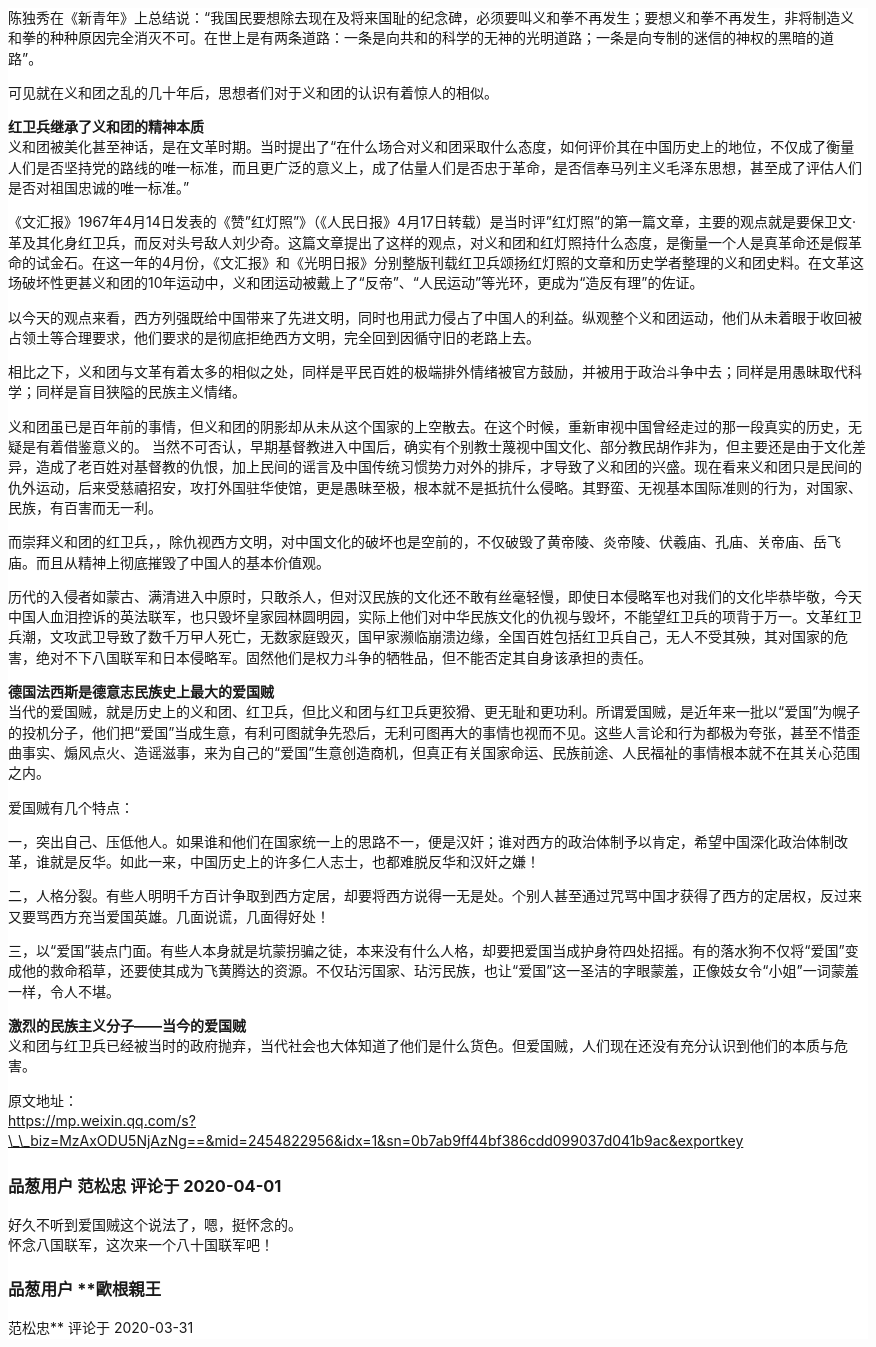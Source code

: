 陈独秀在《新青年》上总结说：“我国民要想除去现在及将来国耻的纪念碑，必须要叫义和拳不再发生；要想义和拳不再发生，非将制造义和拳的种种原因完全消灭不可。在世上是有两条道路：一条是向共和的科学的无神的光明道路；一条是向专制的迷信的神权的黑暗的道路”。  
  
可见就在义和团之乱的几十年后，思想者们对于义和团的认识有着惊人的相似。  
  
**红卫兵继承了义和团的精神本质**  
义和团被美化甚至神话，是在文革时期。当时提出了“在什么场合对义和团采取什么态度，如何评价其在中国历史上的地位，不仅成了衡量人们是否坚持党的路线的唯一标准，而且更广泛的意义上，成了估量人们是否忠于革命，是否信奉马列主义毛泽东思想，甚至成了评估人们是否对祖国忠诚的唯一标准。”  
  
《文汇报》1967年4月14日发表的《赞”红灯照”》（《人民日报》4月17日转载）是当时评”红灯照”的第一篇文章，主要的观点就是要保卫文·革及其化身红卫兵，而反对头号敌人刘少奇。这篇文章提出了这样的观点，对义和团和红灯照持什么态度，是衡量一个人是真革命还是假革命的试金石。在这一年的4月份，《文汇报》和《光明日报》分别整版刊载红卫兵颂扬红灯照的文章和历史学者整理的义和团史料。在文革这场破坏性更甚义和团的10年运动中，义和团运动被戴上了“反帝”、“人民运动”等光环，更成为“造反有理”的佐证。  
  
以今天的观点来看，西方列强既给中国带来了先进文明，同时也用武力侵占了中国人的利益。纵观整个义和团运动，他们从未着眼于收回被占领土等合理要求，他们要求的是彻底拒绝西方文明，完全回到因循守旧的老路上去。  
  
相比之下，义和团与文革有着太多的相似之处，同样是平民百姓的极端排外情绪被官方鼓励，并被用于政治斗争中去；同样是用愚昧取代科学；同样是盲目狭隘的民族主义情绪。  
  
义和团虽已是百年前的事情，但义和团的阴影却从未从这个国家的上空散去。在这个时候，重新审视中国曾经走过的那一段真实的历史，无疑是有着借鉴意义的。 当然不可否认，早期基督教进入中国后，确实有个别教士蔑视中国文化、部分教民胡作非为，但主要还是由于文化差异，造成了老百姓对基督教的仇恨，加上民间的谣言及中国传统习惯势力对外的排斥，才导致了义和团的兴盛。现在看来义和团只是民间的仇外运动，后来受慈禧招安，攻打外国驻华使馆，更是愚昧至极，根本就不是抵抗什么侵略。其野蛮、无视基本国际准则的行为，对国家、民族，有百害而无一利。  
  
而崇拜义和团的红卫兵，，除仇视西方文明，对中国文化的破坏也是空前的，不仅破毁了黄帝陵、炎帝陵、伏羲庙、孔庙、关帝庙、岳飞庙。而且从精神上彻底摧毁了中国人的基本价值观。  
  
历代的入侵者如蒙古、满清进入中原时，只敢杀人，但对汉民族的文化还不敢有丝毫轻慢，即使日本侵略军也对我们的文化毕恭毕敬，今天中国人血泪控诉的英法联军，也只毁坏皇家园林圆明园，实际上他们对中华民族文化的仇视与毁坏，不能望红卫兵的项背于万一。文革红卫兵潮，文攻武卫导致了数千万曱人死亡，无数家庭毁灭，国曱家濒临崩溃边缘，全国百姓包括红卫兵自己，无人不受其殃，其对国家的危害，绝对不下八国联军和日本侵略军。固然他们是权力斗争的牺牲品，但不能否定其自身该承担的责任。  
  
**德国法西斯是德意志民族史上最大的爱国贼**  
当代的爱国贼，就是历史上的义和团、红卫兵，但比义和团与红卫兵更狡猾、更无耻和更功利。所谓爱国贼，是近年来一批以“爱国”为幌子的投机分子，他们把“爱国”当成生意，有利可图就争先恐后，无利可图再大的事情也视而不见。这些人言论和行为都极为夸张，甚至不惜歪曲事实、煽风点火、造谣滋事，来为自己的“爱国”生意创造商机，但真正有关国家命运、民族前途、人民福祉的事情根本就不在其关心范围之内。  
  
爱国贼有几个特点：  
  
一，突出自己、压低他人。如果谁和他们在国家统一上的思路不一，便是汉奸；谁对西方的政治体制予以肯定，希望中国深化政治体制改革，谁就是反华。如此一来，中国历史上的许多仁人志士，也都难脱反华和汉奸之嫌！  
  
二，人格分裂。有些人明明千方百计争取到西方定居，却要将西方说得一无是处。个别人甚至通过咒骂中国才获得了西方的定居权，反过来又要骂西方充当爱国英雄。几面说谎，几面得好处！  
  
三，以“爱国”装点门面。有些人本身就是坑蒙拐骗之徒，本来没有什么人格，却要把爱国当成护身符四处招摇。有的落水狗不仅将“爱国”变成他的救命稻草，还要使其成为飞黄腾达的资源。不仅玷污国家、玷污民族，也让“爱国”这一圣洁的字眼蒙羞，正像妓女令“小姐”一词蒙羞一样，令人不堪。  
  
**激烈的民族主义分子——当今的爱国贼**  
义和团与红卫兵已经被当时的政府抛弃，当代社会也大体知道了他们是什么货色。但爱国贼，人们现在还没有充分认识到他们的本质与危害。  
  
  
原文地址：  
https://mp.weixin.qq.com/s?\_\_biz=MzAxODU5NjAzNg==&mid=2454822956&idx=1&sn=0b7ab9ff44bf386cdd099037d041b9ac&exportkey

            
### 品葱用户 **范松忠** 评论于 2020-04-01
        
好久不听到爱国贼这个说法了，嗯，挺怀念的。  
怀念八国联军，这次来一个八十国联军吧！
        


            
### 品葱用户 **歐根親王 
范松忠** 评论于 2020-03-31
        